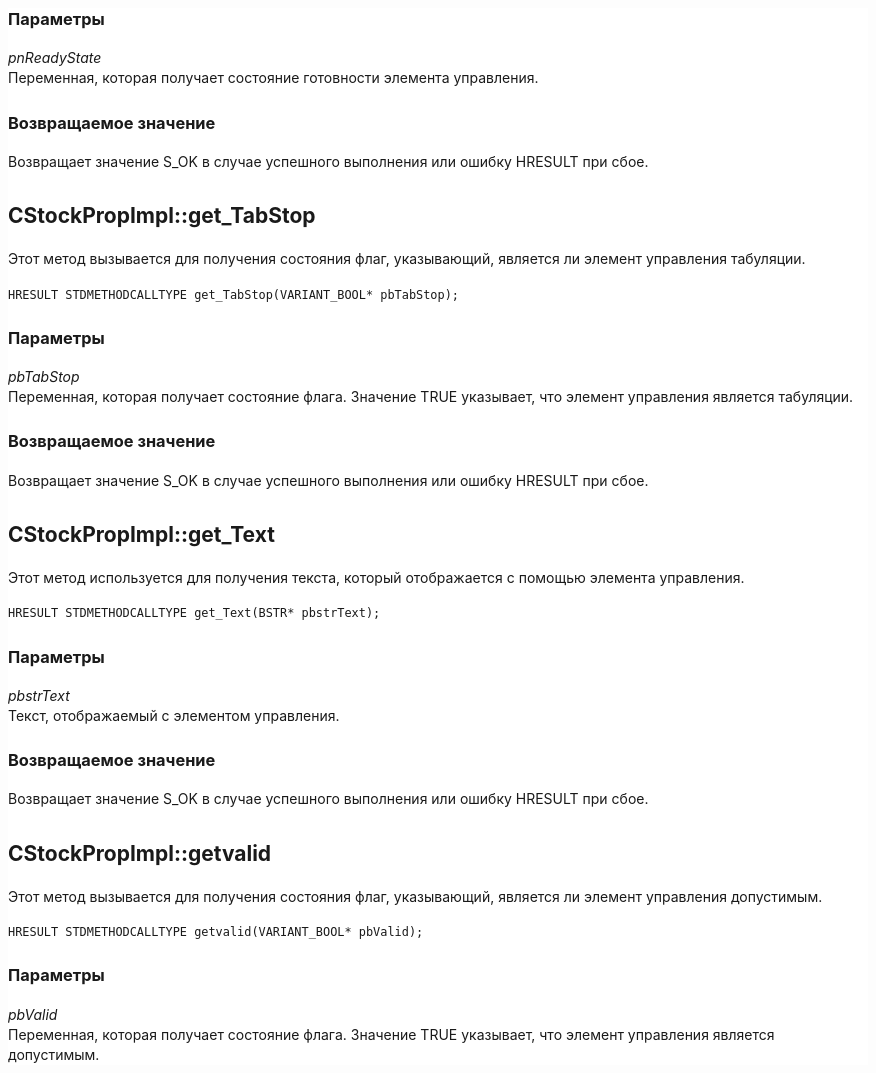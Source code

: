 ### <a name="parameters"></a>Параметры  
 *pnReadyState*  
 Переменная, которая получает состояние готовности элемента управления.  
  
### <a name="return-value"></a>Возвращаемое значение  
 Возвращает значение S_OK в случае успешного выполнения или ошибку HRESULT при сбое.  
  
##  <a name="get_tabstop"></a>CStockPropImpl::get_TabStop  
 Этот метод вызывается для получения состояния флаг, указывающий, является ли элемент управления табуляции.  
  
```
HRESULT STDMETHODCALLTYPE get_TabStop(VARIANT_BOOL* pbTabStop);
```  
  
### <a name="parameters"></a>Параметры  
 *pbTabStop*  
 Переменная, которая получает состояние флага. Значение TRUE указывает, что элемент управления является табуляции.  
  
### <a name="return-value"></a>Возвращаемое значение  
 Возвращает значение S_OK в случае успешного выполнения или ошибку HRESULT при сбое.  
  
##  <a name="get_text"></a>CStockPropImpl::get_Text  
 Этот метод используется для получения текста, который отображается с помощью элемента управления.  
  
```
HRESULT STDMETHODCALLTYPE get_Text(BSTR* pbstrText);
```  
  
### <a name="parameters"></a>Параметры  
 *pbstrText*  
 Текст, отображаемый с элементом управления.  
  
### <a name="return-value"></a>Возвращаемое значение  
 Возвращает значение S_OK в случае успешного выполнения или ошибку HRESULT при сбое.  
  
##  <a name="get_valid"></a>CStockPropImpl::getvalid  
 Этот метод вызывается для получения состояния флаг, указывающий, является ли элемент управления допустимым.  
  
```
HRESULT STDMETHODCALLTYPE getvalid(VARIANT_BOOL* pbValid);
```  
  
### <a name="parameters"></a>Параметры  
 *pbValid*  
 Переменная, которая получает состояние флага. Значение TRUE указывает, что элемент управления является допустимым.  
  